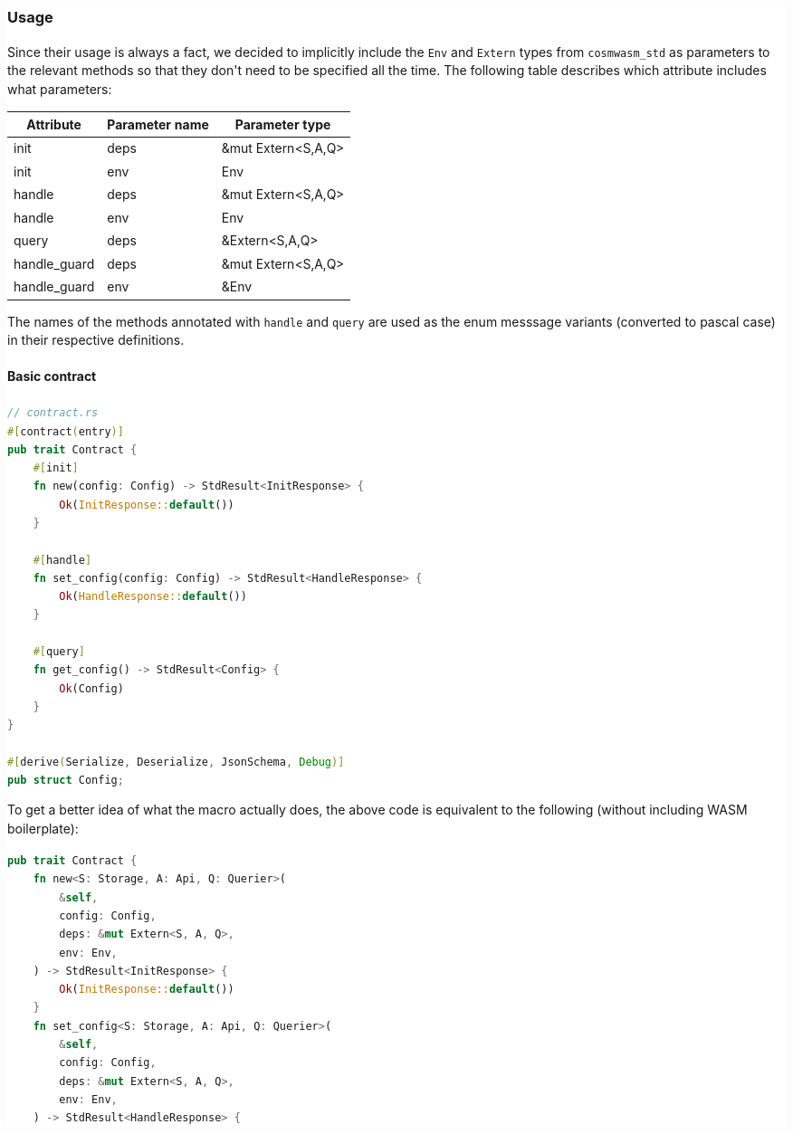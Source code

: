 ### **Usage**
Since their usage is always a fact, we decided to implicitly include the `Env` and `Extern` types from `cosmwasm_std` as parameters to the relevant methods so that they don't need to be specified all the time. The following table describes which attribute includes what parameters:

|Attribute    |Parameter name|Parameter type    |
|-------------|--------------|------------------|
|init         |deps          |&mut Extern<S,A,Q>|
|init         |env           |Env               |
|handle       |deps          |&mut Extern<S,A,Q>|
|handle       |env           |Env               |
|query        |deps          |&Extern<S,A,Q>    |
|handle_guard |deps          |&mut Extern<S,A,Q>|
|handle_guard |env           |&Env              |

The names of the methods annotated with `handle` and `query` are used as the enum messsage variants (converted to pascal case) in their respective definitions.

#### **Basic contract**
```rust
// contract.rs
#[contract(entry)]
pub trait Contract {
    #[init]
    fn new(config: Config) -> StdResult<InitResponse> {
        Ok(InitResponse::default())
    }

    #[handle]
    fn set_config(config: Config) -> StdResult<HandleResponse> {
        Ok(HandleResponse::default())
    }

    #[query]
    fn get_config() -> StdResult<Config> {
        Ok(Config)
    }
}

#[derive(Serialize, Deserialize, JsonSchema, Debug)]
pub struct Config;
```
To get a better idea of what the macro actually does, the above code is equivalent to the following (without including WASM boilerplate):
```rust
pub trait Contract {
    fn new<S: Storage, A: Api, Q: Querier>(
        &self,
        config: Config,
        deps: &mut Extern<S, A, Q>,
        env: Env,
    ) -> StdResult<InitResponse> {
        Ok(InitResponse::default())
    }
    fn set_config<S: Storage, A: Api, Q: Querier>(
        &self,
        config: Config,
        deps: &mut Extern<S, A, Q>,
        env: Env,
    ) -> StdResult<HandleResponse> {
```